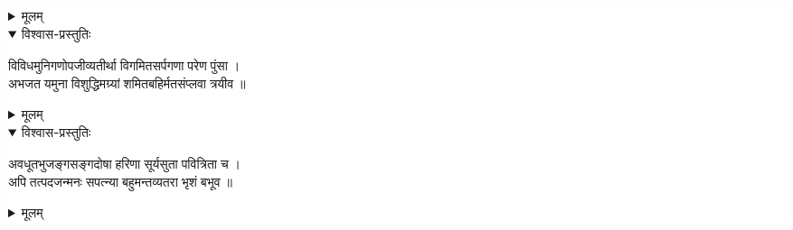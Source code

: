 <details><summary>मूलम्</summary></details>


<details open><summary>विश्वास-प्रस्तुतिः</summary>

विविधमुनिगणोपजीव्यतीर्था विगमितसर्पगणा परेण पुंसा ।   
अभजत यमुना विशुद्धिमग्र्यां शमितबहिर्मतसंप्लवा त्रयीव ॥
</details>

<details><summary>मूलम्</summary></details>


<details open><summary>विश्वास-प्रस्तुतिः</summary>

अवधूतभुजङ्गसङ्गदोषा हरिणा सूर्यसुता पवित्रिता च ।   
अपि तत्पदजन्मनः सपत्न्या बहुमन्तव्यतरा भृशं बभूव ॥
</details>

<details><summary>मूलम्</summary></details>

